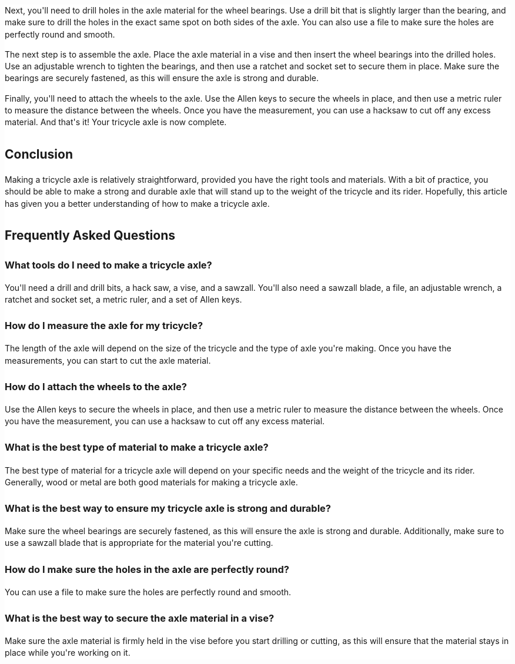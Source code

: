 <p>Next, you'll need to drill holes in the axle material for the wheel bearings. Use a drill bit that is slightly larger than the bearing, and make sure to drill the holes in the exact same spot on both sides of the axle. You can also use a file to make sure the holes are perfectly round and smooth.</p>

<p>The next step is to assemble the axle. Place the axle material in a vise and then insert the wheel bearings into the drilled holes. Use an adjustable wrench to tighten the bearings, and then use a ratchet and socket set to secure them in place. Make sure the bearings are securely fastened, as this will ensure the axle is strong and durable.</p>

<p>Finally, you'll need to attach the wheels to the axle. Use the Allen keys to secure the wheels in place, and then use a metric ruler to measure the distance between the wheels. Once you have the measurement, you can use a hacksaw to cut off any excess material. And that's it! Your tricycle axle is now complete.</p>

<h2>Conclusion</h2>

<p>Making a tricycle axle is relatively straightforward, provided you have the right tools and materials. With a bit of practice, you should be able to make a strong and durable axle that will stand up to the weight of the tricycle and its rider. Hopefully, this article has given you a better understanding of how to make a tricycle axle.</p>

<h2>Frequently Asked Questions</h2>

<h3>What tools do I need to make a tricycle axle?</h3>

<p>You'll need a drill and drill bits, a hack saw, a vise, and a sawzall. You'll also need a sawzall blade, a file, an adjustable wrench, a ratchet and socket set, a metric ruler, and a set of Allen keys.</p>

<h3>How do I measure the axle for my tricycle?</h3>

<p>The length of the axle will depend on the size of the tricycle and the type of axle you're making. Once you have the measurements, you can start to cut the axle material.</p>

<h3>How do I attach the wheels to the axle?</h3>

<p>Use the Allen keys to secure the wheels in place, and then use a metric ruler to measure the distance between the wheels. Once you have the measurement, you can use a hacksaw to cut off any excess material.</p>

<h3>What is the best type of material to make a tricycle axle?</h3>

<p>The best type of material for a tricycle axle will depend on your specific needs and the weight of the tricycle and its rider. Generally, wood or metal are both good materials for making a tricycle axle.</p>

<h3>What is the best way to ensure my tricycle axle is strong and durable?</h3>

<p>Make sure the wheel bearings are securely fastened, as this will ensure the axle is strong and durable. Additionally, make sure to use a sawzall blade that is appropriate for the material you're cutting.</p>

<h3>How do I make sure the holes in the axle are perfectly round?</h3>

<p>You can use a file to make sure the holes are perfectly round and smooth.</p>

<h3>What is the best way to secure the axle material in a vise?</h3>

<p>Make sure the axle material is firmly held in the vise before you start drilling or cutting, as this will ensure that the material stays in place while you're working on it.</p>
